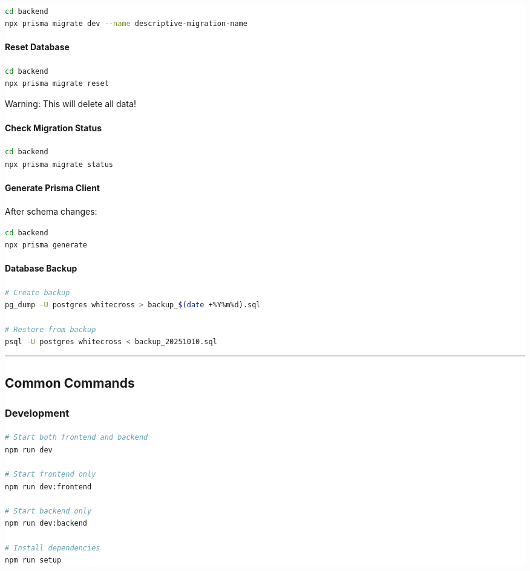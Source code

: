 ```bash
cd backend
npx prisma migrate dev --name descriptive-migration-name
```

#### Reset Database

```bash
cd backend
npx prisma migrate reset
```

Warning: This will delete all data!

#### Check Migration Status

```bash
cd backend
npx prisma migrate status
```

#### Generate Prisma Client

After schema changes:

```bash
cd backend
npx prisma generate
```

#### Database Backup

```bash
# Create backup
pg_dump -U postgres whitecross > backup_$(date +%Y%m%d).sql

# Restore from backup
psql -U postgres whitecross < backup_20251010.sql
```

---

## Common Commands

### Development

```bash
# Start both frontend and backend
npm run dev

# Start frontend only
npm run dev:frontend

# Start backend only
npm run dev:backend

# Install dependencies
npm run setup
```
